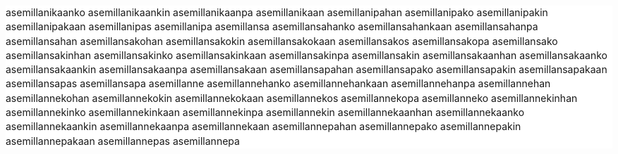 asemillanikaanko
asemillanikaankin
asemillanikaanpa
asemillanikaan
asemillanipahan
asemillanipako
asemillanipakin
asemillanipakaan
asemillanipas
asemillanipa
asemillansa
asemillansahanko
asemillansahankaan
asemillansahanpa
asemillansahan
asemillansakohan
asemillansakokin
asemillansakokaan
asemillansakos
asemillansakopa
asemillansako
asemillansakinhan
asemillansakinko
asemillansakinkaan
asemillansakinpa
asemillansakin
asemillansakaanhan
asemillansakaanko
asemillansakaankin
asemillansakaanpa
asemillansakaan
asemillansapahan
asemillansapako
asemillansapakin
asemillansapakaan
asemillansapas
asemillansapa
asemillanne
asemillannehanko
asemillannehankaan
asemillannehanpa
asemillannehan
asemillannekohan
asemillannekokin
asemillannekokaan
asemillannekos
asemillannekopa
asemillanneko
asemillannekinhan
asemillannekinko
asemillannekinkaan
asemillannekinpa
asemillannekin
asemillannekaanhan
asemillannekaanko
asemillannekaankin
asemillannekaanpa
asemillannekaan
asemillannepahan
asemillannepako
asemillannepakin
asemillannepakaan
asemillannepas
asemillannepa